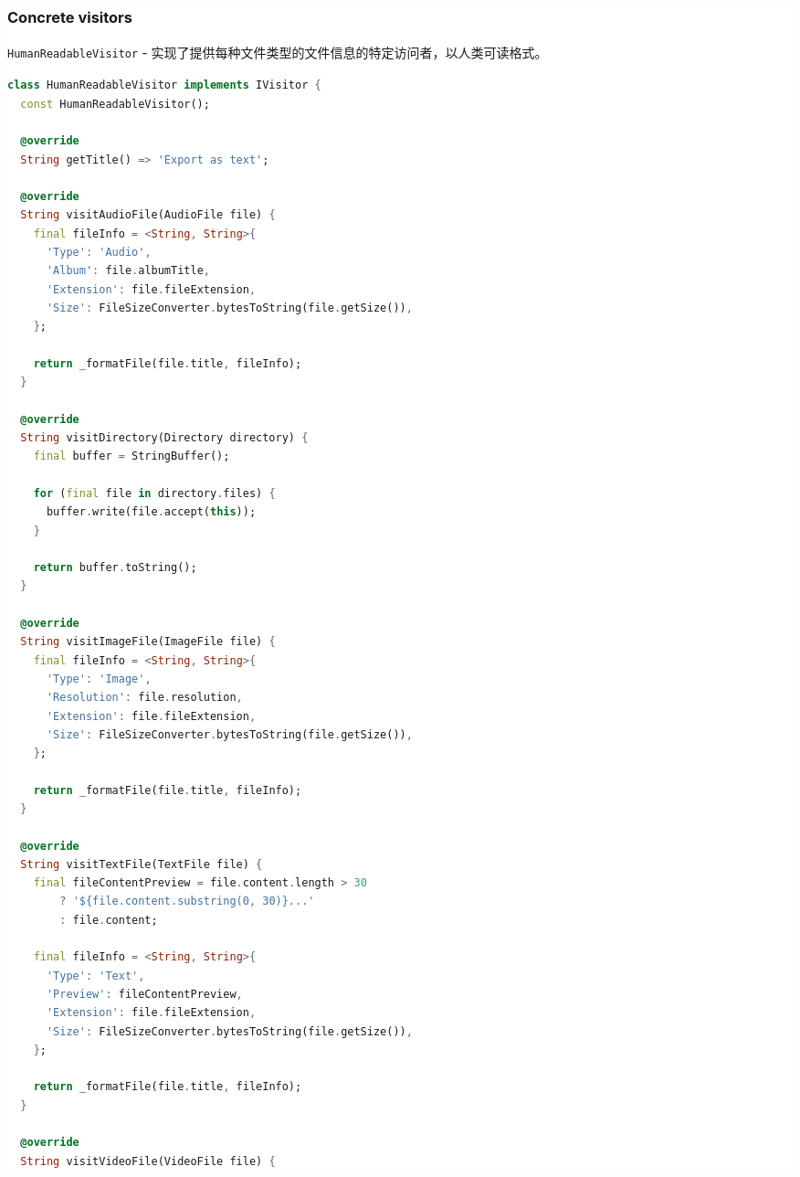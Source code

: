 ### Concrete visitors

`HumanReadableVisitor` - 实现了提供每种文件类型的文件信息的特定访问者，以人类可读格式。

```dart title="human_readable_visitor.dart"
class HumanReadableVisitor implements IVisitor {
  const HumanReadableVisitor();

  @override
  String getTitle() => 'Export as text';

  @override
  String visitAudioFile(AudioFile file) {
    final fileInfo = <String, String>{
      'Type': 'Audio',
      'Album': file.albumTitle,
      'Extension': file.fileExtension,
      'Size': FileSizeConverter.bytesToString(file.getSize()),
    };

    return _formatFile(file.title, fileInfo);
  }

  @override
  String visitDirectory(Directory directory) {
    final buffer = StringBuffer();

    for (final file in directory.files) {
      buffer.write(file.accept(this));
    }

    return buffer.toString();
  }

  @override
  String visitImageFile(ImageFile file) {
    final fileInfo = <String, String>{
      'Type': 'Image',
      'Resolution': file.resolution,
      'Extension': file.fileExtension,
      'Size': FileSizeConverter.bytesToString(file.getSize()),
    };

    return _formatFile(file.title, fileInfo);
  }

  @override
  String visitTextFile(TextFile file) {
    final fileContentPreview = file.content.length > 30
        ? '${file.content.substring(0, 30)}...'
        : file.content;

    final fileInfo = <String, String>{
      'Type': 'Text',
      'Preview': fileContentPreview,
      'Extension': file.fileExtension,
      'Size': FileSizeConverter.bytesToString(file.getSize()),
    };

    return _formatFile(file.title, fileInfo);
  }

  @override
  String visitVideoFile(VideoFile file) {
```